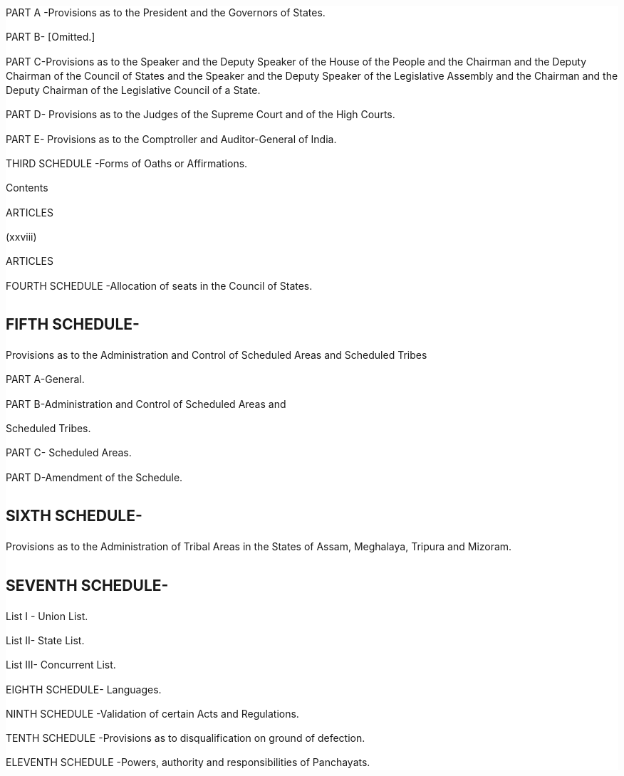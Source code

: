 PART A -Provisions as to the President and the Governors of States.

PART B- [Omitted.]

PART C-Provisions as to the Speaker and the Deputy Speaker of   the House  of    the    People  and  the  Chairman  and  the  Deputy Chairman of  the Council   of  States and   the  Speaker  and the   Deputy Speaker of  the Legislative Assembly and the Chairman  and  the  Deputy  Chairman  of  the  Legislative Council of a State.

PART D- Provisions as to the Judges of the Supreme Court and of the High Courts.

PART E- Provisions as to the Comptroller and Auditor-General of India.

THIRD  SCHEDULE -Forms of Oaths or Affirmations.

Contents

ARTICLES

(xxviii)

ARTICLES

FOURTH  SCHEDULE -Allocation of seats in the Council of States.

## FIFTH SCHEDULE-

Provisions  as  to  the  Administration  and  Control  of  Scheduled    Areas and Scheduled Tribes

PART A-General.

PART B-Administration and  Control of Scheduled Areas and

Scheduled Tribes.

PART C- Scheduled Areas.

PART D-Amendment of the Schedule.

## SIXTH SCHEDULE-

Provisions  as  to  the  Administration  of  Tribal  Areas  in  the  States  of Assam, Meghalaya, Tripura and Mizoram.

## SEVENTH SCHEDULE-

List I - Union List.

List II- State List.

List III- Concurrent List.

EIGHTH SCHEDULE- Languages.

NINTH SCHEDULE -Validation of certain Acts and Regulations.

TENTH SCHEDULE -Provisions as to disqualification on ground of defection.

ELEVENTH SCHEDULE -Powers, authority and responsibilities of Panchayats.
